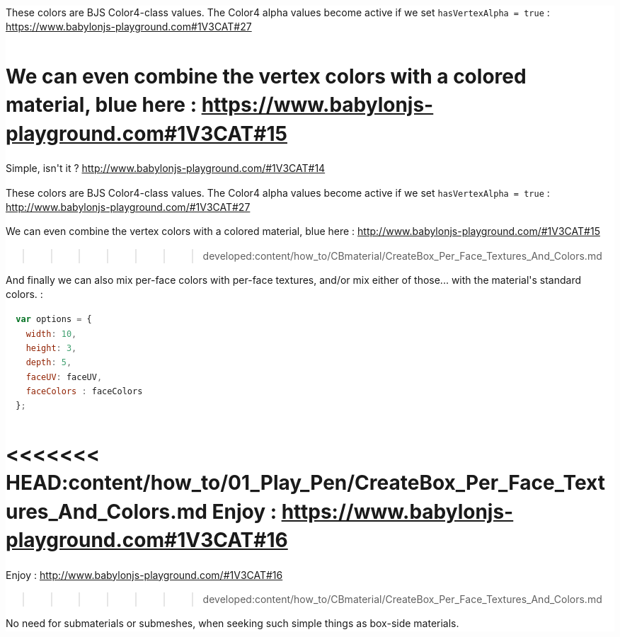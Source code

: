 These colors are BJS Color4-class values. The Color4 alpha values become active if we set `hasVertexAlpha = true` :  https://www.babylonjs-playground.com#1V3CAT#27  

We can even combine the vertex colors with a colored material, blue here :   https://www.babylonjs-playground.com#1V3CAT#15  
=======
Simple, isn't it ?  http://www.babylonjs-playground.com/#1V3CAT#14  

These colors are BJS Color4-class values. The Color4 alpha values become active if we set `hasVertexAlpha = true` : http://www.babylonjs-playground.com/#1V3CAT#27  

We can even combine the vertex colors with a colored material, blue here :  http://www.babylonjs-playground.com/#1V3CAT#15  
>>>>>>> developed:content/how_to/CBmaterial/CreateBox_Per_Face_Textures_And_Colors.md

And finally we can also mix per-face colors with per-face textures, and/or mix either of those... with the material's standard colors. :  
```javascript
  var options = {
    width: 10,
    height: 3,
    depth: 5,
    faceUV: faceUV,
    faceColors : faceColors
  };
```
<<<<<<< HEAD:content/how_to/01_Play_Pen/CreateBox_Per_Face_Textures_And_Colors.md
Enjoy :  https://www.babylonjs-playground.com#1V3CAT#16  
=======
Enjoy : http://www.babylonjs-playground.com/#1V3CAT#16  
>>>>>>> developed:content/how_to/CBmaterial/CreateBox_Per_Face_Textures_And_Colors.md

No need for submaterials or submeshes, when seeking such simple things as box-side materials.

